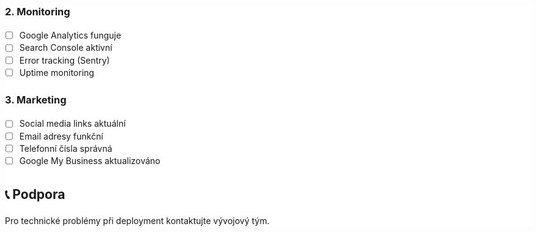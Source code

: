 ### 2. Monitoring
- [ ] Google Analytics funguje
- [ ] Search Console aktivní
- [ ] Error tracking (Sentry)
- [ ] Uptime monitoring

### 3. Marketing
- [ ] Social media links aktuální
- [ ] Email adresy funkční
- [ ] Telefonní čísla správná
- [ ] Google My Business aktualizováno

## 📞 Podpora

Pro technické problémy při deployment kontaktujte vývojový tým.

